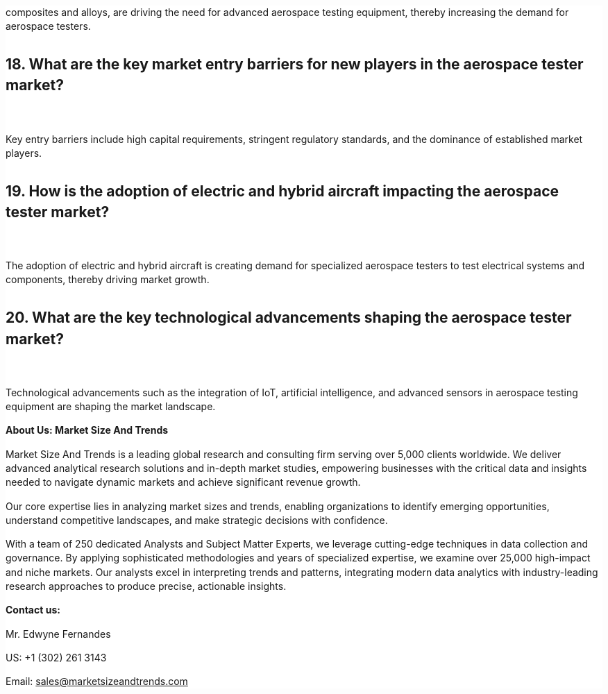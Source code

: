 composites and alloys, are driving the need for advanced aerospace testing equipment, thereby increasing the demand for aerospace testers.</p><h2>18. What are the key market entry barriers for new players in the aerospace tester market?</h2><p>&nbsp;</p><p>Key entry barriers include high capital requirements, stringent regulatory standards, and the dominance of established market players.</p><h2>19. How is the adoption of electric and hybrid aircraft impacting the aerospace tester market?</h2><p>&nbsp;</p><p>The adoption of electric and hybrid aircraft is creating demand for specialized aerospace testers to test electrical systems and components, thereby driving market growth.</p><h2>20. What are the key technological advancements shaping the aerospace tester market?</h2><p>&nbsp;</p><p>Technological advancements such as the integration of IoT, artificial intelligence, and advanced sensors in aerospace testing equipment are shaping the market landscape.</p></body></html></p><p><strong>About Us:&nbsp;Market Size And Trends</strong></p><p>Market Size And Trends&nbsp;is a leading global research and consulting firm serving over 5,000 clients worldwide. We deliver advanced analytical research solutions and in-depth market studies, empowering businesses with the critical data and insights needed to navigate dynamic markets and achieve significant revenue growth.</p><p>Our core expertise lies in analyzing market sizes and trends, enabling organizations to identify emerging opportunities, understand competitive landscapes, and make strategic decisions with confidence.</p><p>With a team of 250 dedicated Analysts and Subject Matter Experts, we leverage cutting-edge techniques in data collection and governance. By applying sophisticated methodologies and years of specialized expertise, we examine over 25,000 high-impact and niche markets. Our analysts excel in interpreting trends and patterns, integrating modern data analytics with industry-leading research approaches to produce precise, actionable insights.</p><p><strong>Contact us:</strong></p><p>Mr. Edwyne Fernandes</p><p>US: +1 (302) 261 3143</p><p>Email: <a href="mailto:sales@marketsizeandtrends.com">sales@marketsizeandtrends.com</a>&nbsp;</p>
